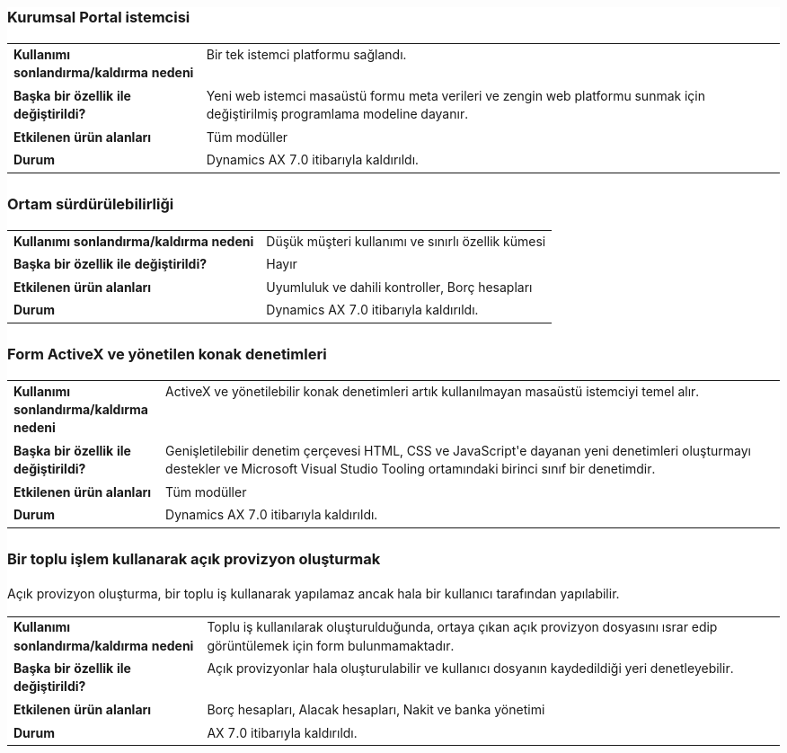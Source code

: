 ### <a name="enterprise-portal-client"></a>Kurumsal Portal istemcisi

|   |  |
|------------|--------------------|
| **Kullanımı sonlandırma/kaldırma nedeni** | Bir tek istemci platformu sağlandı.  |
| **Başka bir özellik ile değiştirildi?**   | Yeni web istemci masaüstü formu meta verileri ve zengin web platformu sunmak için değiştirilmiş programlama modeline dayanır. |
| **Etkilenen ürün alanları**         | Tüm modüller  |
| **Durum**                         | Dynamics AX 7.0 itibarıyla kaldırıldı.   |

### <a name="environmental-sustainability"></a>Ortam sürdürülebilirliği

|   |  |
|------------|--------------------|
| **Kullanımı sonlandırma/kaldırma nedeni** | Düşük müşteri kullanımı ve sınırlı özellik kümesi  |
| **Başka bir özellik ile değiştirildi?**   | Hayır              |
| **Etkilenen ürün alanları**         | Uyumluluk ve dahili kontroller, Borç hesapları  |
| **Durum**                         | Dynamics AX 7.0 itibarıyla kaldırıldı. |

### <a name="form-activex-and-managed-host-controls"></a>Form ActiveX ve yönetilen konak denetimleri

|   |  |
|------------|--------------------|
| **Kullanımı sonlandırma/kaldırma nedeni** | ActiveX ve yönetilebilir konak denetimleri artık kullanılmayan masaüstü istemciyi temel alır. |
| **Başka bir özellik ile değiştirildi?**   | Genişletilebilir denetim çerçevesi HTML, CSS ve JavaScript'e dayanan yeni denetimleri oluşturmayı destekler ve Microsoft Visual Studio Tooling ortamındaki birinci sınıf bir denetimdir. |
| **Etkilenen ürün alanları**         | Tüm modüller     |
| **Durum**                         | Dynamics AX 7.0 itibarıyla kaldırıldı.       |

### <a name="generate-prenotes-by-using-a-batch"></a>Bir toplu işlem kullanarak açık provizyon oluşturmak

Açık provizyon oluşturma, bir toplu iş kullanarak yapılamaz ancak hala bir kullanıcı tarafından yapılabilir.

|   |  |
|------------|--------------------|
| **Kullanımı sonlandırma/kaldırma nedeni** | Toplu iş kullanılarak oluşturulduğunda, ortaya çıkan açık provizyon dosyasını ısrar edip görüntülemek için form bulunmamaktadır. |
| **Başka bir özellik ile değiştirildi?**   | Açık provizyonlar hala oluşturulabilir ve kullanıcı dosyanın kaydedildiği yeri denetleyebilir.   |
| **Etkilenen ürün alanları**         | Borç hesapları, Alacak hesapları, Nakit ve banka yönetimi  |
| **Durum**                         | AX 7.0 itibarıyla kaldırıldı.    |
